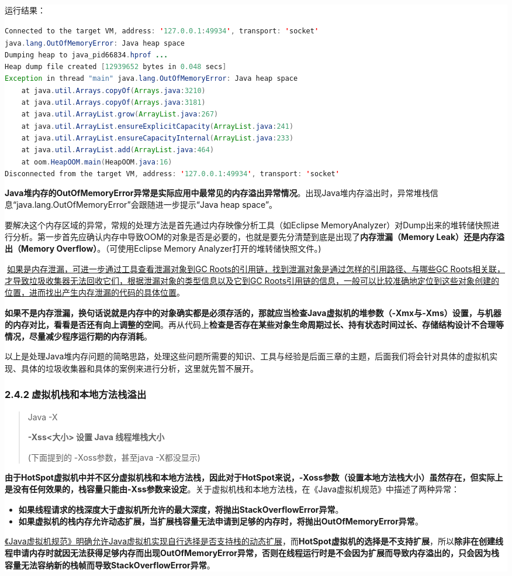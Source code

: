 运行结果：

```java
Connected to the target VM, address: '127.0.0.1:49934', transport: 'socket'
java.lang.OutOfMemoryError: Java heap space
Dumping heap to java_pid66834.hprof ...
Heap dump file created [12939652 bytes in 0.048 secs]
Exception in thread "main" java.lang.OutOfMemoryError: Java heap space
	at java.util.Arrays.copyOf(Arrays.java:3210)
	at java.util.Arrays.copyOf(Arrays.java:3181)
	at java.util.ArrayList.grow(ArrayList.java:267)
	at java.util.ArrayList.ensureExplicitCapacity(ArrayList.java:241)
	at java.util.ArrayList.ensureCapacityInternal(ArrayList.java:233)
	at java.util.ArrayList.add(ArrayList.java:464)
	at oom.HeapOOM.main(HeapOOM.java:16)
Disconnected from the target VM, address: '127.0.0.1:49934', transport: 'socket'
```

​	**Java堆内存的OutOfMemoryError异常是实际应用中最常见的内存溢出异常情况**。出现Java堆内存溢出时，异常堆栈信息“java.lang.OutOfMemoryError”会跟随进一步提示“Java heap space”。

​	要解决这个内存区域的异常，常规的处理方法是首先通过内存映像分析工具（如Eclipse MemoryAnalyzer）对Dump出来的堆转储快照进行分析。第一步首先应确认内存中导致OOM的对象是否是必要的，也就是要先分清楚到底是出现了**内存泄漏（Memory Leak）**还是**内存溢出（Memory Overflow）**。（可使用Eclipse Memory Analyzer打开的堆转储快照文件。)

​	<u>如果是内存泄漏，可进一步通过工具查看泄漏对象到GC Roots的引用链，找到泄漏对象是通过怎样的引用路径、与哪些GC Roots相关联，才导致垃圾收集器无法回收它们，根据泄漏对象的类型信息以及它到GC Roots引用链的信息，一般可以比较准确地定位到这些对象创建的位置，进而找出产生内存泄漏的代码的具体位置</u>。

​	**如果不是内存泄漏，换句话说就是内存中的对象确实都是必须存活的，那就应当检查Java虚拟机的堆参数（-Xmx与-Xms）设置，与机器的内存对比，看看是否还有向上调整的空间**。再从代码上**检查是否存在某些对象生命周期过长、持有状态时间过长、存储结构设计不合理等情况，尽量减少程序运行期的内存消耗**。

​	以上是处理Java堆内存问题的简略思路，处理这些问题所需要的知识、工具与经验是后面三章的主题，后面我们将会针对具体的虚拟机实现、具体的垃圾收集器和具体的案例来进行分析，这里就先暂不展开。

[^26]: 关于堆转储快照文件分析方面的内容，可参见第4章。

### 2.4.2 虚拟机栈和本地方法栈溢出

> Java -X
>
> **-Xss<大小> 设置 Java 线程堆栈大小**
>
> (下面提到的 -Xoss参数，甚至java -X都没显示)

​	**由于HotSpot虚拟机中并不区分虚拟机栈和本地方法栈，因此对于HotSpot来说，-Xoss参数（设置本地方法栈大小）虽然存在，但实际上是没有任何效果的，栈容量只能由-Xss参数来设定**。关于虚拟机栈和本地方法栈，在《Java虚拟机规范》中描述了两种异常：

+ **如果线程请求的栈深度大于虚拟机所允许的最大深度，将抛出StackOverflowError异常**。
+ **如果虚拟机的栈内存允许动态扩展，当扩展栈容量无法申请到足够的内存时，将抛出OutOfMemoryError异常**。

​	<u>《Java虚拟机规范》明确允许Java虚拟机实现自行选择是否支持栈的动态扩展</u>，而**HotSpot虚拟机的选择是不支持扩展**，所以**除非在创建线程申请内存时就因无法获得足够内存而出现OutOfMemoryError异常，否则在线程运行时是不会因为扩展而导致内存溢出的，只会因为栈容量无法容纳新的栈帧而导致StackOverflowError异常**。



[^1]: JCP：Java Community Process，就是人们常说的“Java社区”，这是一个由业界多家技术巨头组成的社区组织，用于定义和发展Java的技术规范。
[^2]: 本书将以OpenJDK/OracleJDK中的HotSpot虚拟机为主脉络进行讲述，这是目前业界占统治地位的JDK和虚拟机，但它们并非唯一的选择，当本书中涉及其他厂商的JDK和其他Java虚拟机的内容时，笔者会指明上下文中JDK的全称。
[^3]: Java SE API范围：https://docs.oracle.com/en/java/javase/12/docs/api/index.html
[^4]: 这些扩展一般以javax.*作为包名，而以java.*为包名的包都是Java SE API的核心包，但由于历史原因，一部分曾经是扩展包的API后来进入了核心包中，因此核心包中也包含了不少javax.*开头的包名
[^5]: 严格来说这种提法并不十分准确，笔者写下这段文字时（2019年），在中国，传音手机的出货量超过小米、OPPO、VIVO等智能手机巨头，仅次于华为（含荣耀品牌）排行全国第二。传音手机做的是功能机，销售市场主要在非洲，上面仍然用着Java ME的KVM。
[^6]: 严格来说，J9能够支持的市场定位比HotSpot更加广泛，J9最初是为嵌入式领域设计的，后来逐渐扩展为IBM所有平台共用的虚拟机，嵌入式、桌面、服务器端都用它，而HotSpot在嵌入式领域使用的是CDC/CLDC以及Java SE Embedded，这也从侧面体现了J9的模块化和通用性做得非常好。
[^7]: 尽管OpenJ9名称上看起来与OpenJDK类似，但它只是一个单独的Java虚拟机，不包括JDK中的其他内容，实际应该与HotSpot相对应。
[^8]: Graal.js能否比Node.js更快目前为止还存有很大争议，Node.js背靠Google的V8引擎、执行性能优异，要超越绝非易事。
[^9]: Python的运行环境PyPy其实做了与Graal VM差不多的工作，只是仅针对Python而没有为其他高级语言提供解释器。
[^10]: 使用-XX：+UnlockExperimentalVMOptions-XX：+UseJVMCICompiler参数来启用Graal编译器。
[^11]: 由于AOT编译没有运行时的监控信息，很多由运行信息统计进行向导的优化措施不能使用，所以尽管没有编译时间的压力，效果也不一定就比JIT更好。	
[^12]: Oracle Database MLE，从Oracle 12c开始支持，详见https://oracle.github.io/oracle-db-mle。
[^13]: 定位J9做到了，HotSpot实际上并未做到，譬如在Java ME中的虚拟机就不是HotSpot，而是CDCHI/CLDC-HI。
[^14]: 这里指虚拟机本身的模块化，与Jigsaw无关。
[^15]: 严格来说，这里“实质上”可以理解为除去一些版权信息（如java-version的输出）、除去针对Oracle自身特殊硬件平台的适配、除去JDK 12中OracleJDK排除了Shenandoah这类特意设置的差异之外是一致的。
[^16]: “概念模型”这个词会经常被提及，它代表了所有虚拟机的统一外观，但各款具体的Java虚拟机并不一定要完全照着概念模型的定义来进行设计，可能会通过一些更高效率的等价方式去实现它。
[^17]: 栈帧是方法运行期很重要的基础数据结构，在本书的第8章中还会对帧进行详细讲解。
[^18]: HotSpot虚拟机的栈容量是不可以动态扩展的，以前的Classic虚拟机倒是可以。所以在HotSpot虚拟机上是不会由于虚拟机栈无法扩展而导致OutOfMemoryError异常——只要线程申请栈空间成功了就不会有OOM，但是如果申请时就失败，仍然是会出现OOM异常的，后面的实战中笔者也演示了这种情况。本书第2版时这里的描述是有误的，请阅读过第2版的读者特别注意。
[^19]: 《Java虚拟机规范》中的原文：The heap is the runtime data area from which memory for all classinstances and arrays is allocated。
[^20]: 逃逸分析与标量替换的相关内容，请参见第11章的相关内容
[^21]: 指新生代（其中又包含一个Eden和两个Survivor）、老年代这种划分，源自UC Berkeley在20世纪80年代中期开发的Berkeley Smalltalk。历史上有多款虚拟机采用了这种设计，包括HotSpot和它的前身Self和Strongtalk虚拟机（见第1章），原始论文是：https://dl.acm.org/citation.cfm?id=808261。
[^22]: JEP 122-Remove the Permanent Generation：http://openjdk.java.net/jeps/122
[^23]: 关于Class文件格式、符号引用等概念可参见第6章
[^24]: 强调“理论上”是因为在CMS的实现里面，为了能在多数情况下分配得更快，设计了一个叫作Linear Allocation Buffer的分配缓冲区，通过空闲列表拿到一大块分配缓冲区之后，在它里面仍然可以使用指针碰撞方式来分配。
[^25]: 关于轻量级锁、重量级锁等信息，可参见本书第13章的相关内容。